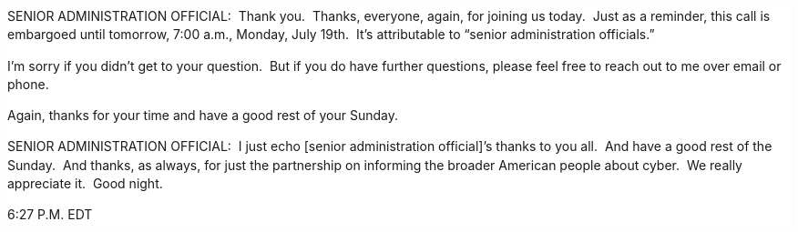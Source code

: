 SENIOR ADMINISTRATION OFFICIAL:  Thank you.  Thanks, everyone, again,
for joining us today.  Just as a reminder, this call is embargoed until
tomorrow, 7:00 a.m., Monday, July 19th.  It’s attributable to “senior
administration officials.”   
  
I’m sorry if you didn’t get to your question.  But if you do have
further questions, please feel free to reach out to me over email or
phone.   
  
Again, thanks for your time and have a good rest of your Sunday.   
  
SENIOR ADMINISTRATION OFFICIAL:  I just echo \[senior administration
official\]’s thanks to you all.  And have a good rest of the Sunday. 
And thanks, as always, for just the partnership on informing the broader
American people about cyber.  We really appreciate it.  Good night.  
  
6:27 P.M. EDT
